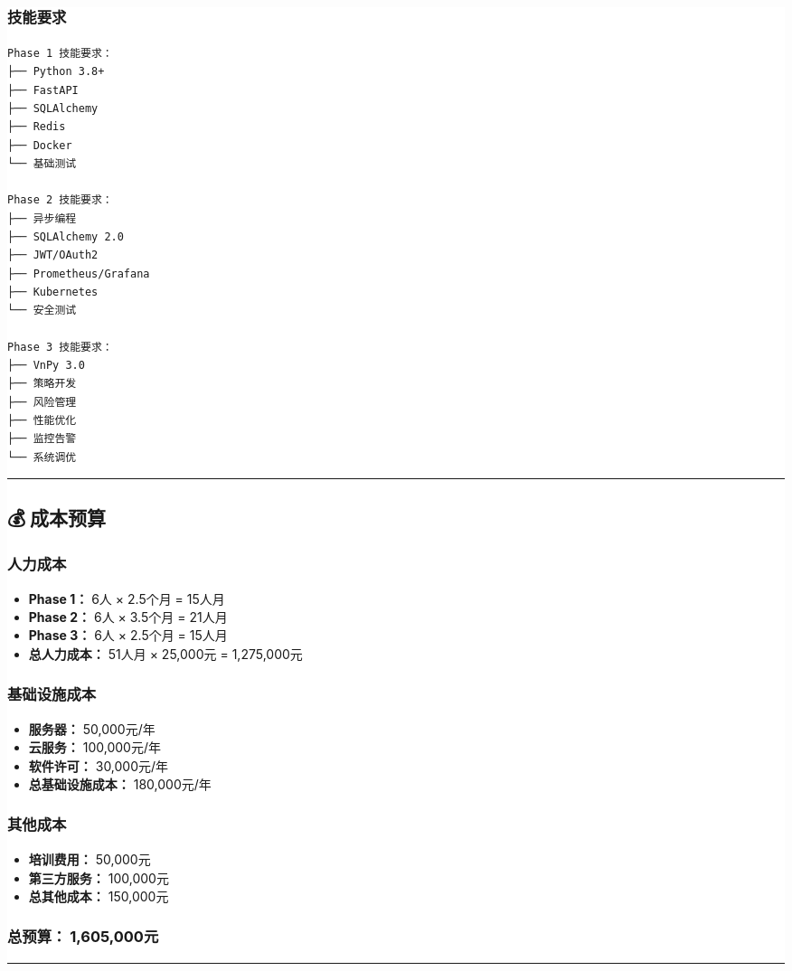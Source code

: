 ### **技能要求**
```
Phase 1 技能要求：
├── Python 3.8+
├── FastAPI
├── SQLAlchemy
├── Redis
├── Docker
└── 基础测试

Phase 2 技能要求：
├── 异步编程
├── SQLAlchemy 2.0
├── JWT/OAuth2
├── Prometheus/Grafana
├── Kubernetes
└── 安全测试

Phase 3 技能要求：
├── VnPy 3.0
├── 策略开发
├── 风险管理
├── 性能优化
├── 监控告警
└── 系统调优
```

---

## 💰 成本预算

### **人力成本**
- **Phase 1：** 6人 × 2.5个月 = 15人月
- **Phase 2：** 6人 × 3.5个月 = 21人月
- **Phase 3：** 6人 × 2.5个月 = 15人月
- **总人力成本：** 51人月 × 25,000元 = 1,275,000元

### **基础设施成本**
- **服务器：** 50,000元/年
- **云服务：** 100,000元/年
- **软件许可：** 30,000元/年
- **总基础设施成本：** 180,000元/年

### **其他成本**
- **培训费用：** 50,000元
- **第三方服务：** 100,000元
- **总其他成本：** 150,000元

### **总预算：** 1,605,000元

---